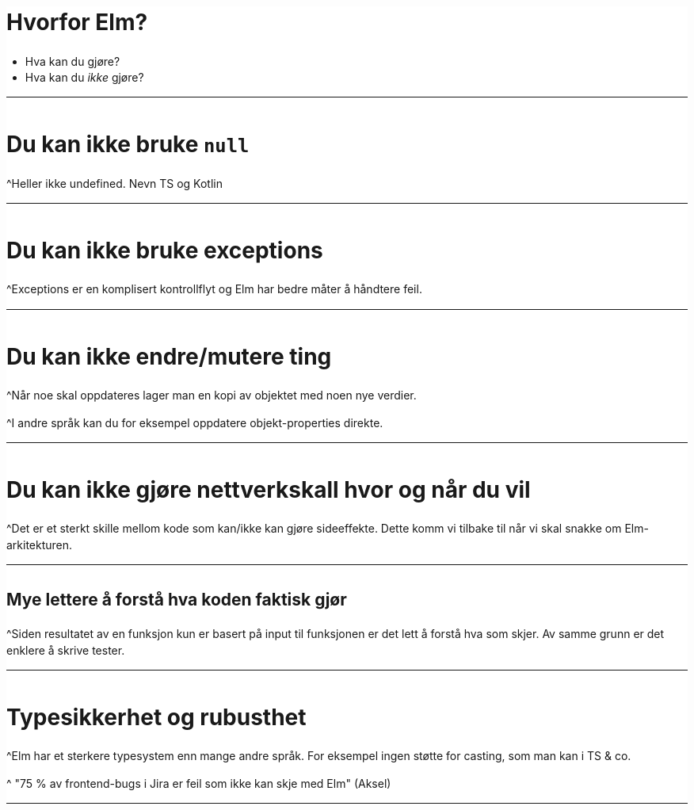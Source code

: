 
# Hvorfor Elm?

* Hva kan du gjøre?
* Hva kan du _ikke_ gjøre?

---

# Du kan ikke bruke `null`

^Heller ikke undefined. Nevn TS og Kotlin 

---

# Du kan ikke bruke exceptions

^Exceptions er en komplisert kontrollflyt og Elm har bedre måter å håndtere feil.

---

# Du kan ikke endre/mutere ting

^Når noe skal oppdateres lager man en kopi av objektet med noen nye verdier.

^I andre språk kan du for eksempel oppdatere objekt-properties direkte.

---

# Du kan ikke gjøre nettverkskall hvor og når du vil

^Det er et sterkt skille mellom kode som kan/ikke kan gjøre sideeffekte. Dette komm vi tilbake til når vi skal snakke om Elm-arkitekturen.

---

## Mye lettere å forstå hva koden faktisk gjør

^Siden resultatet av en funksjon kun er basert på input til funksjonen er det lett å forstå hva som skjer. Av samme grunn er det enklere å skrive tester.

---

# Typesikkerhet og rubusthet

^Elm har et sterkere typesystem enn mange andre språk. For eksempel ingen støtte for casting, som man kan i TS & co.

^ "75 % av frontend-bugs i Jira er feil som ikke kan skje med Elm" (Aksel)

---
